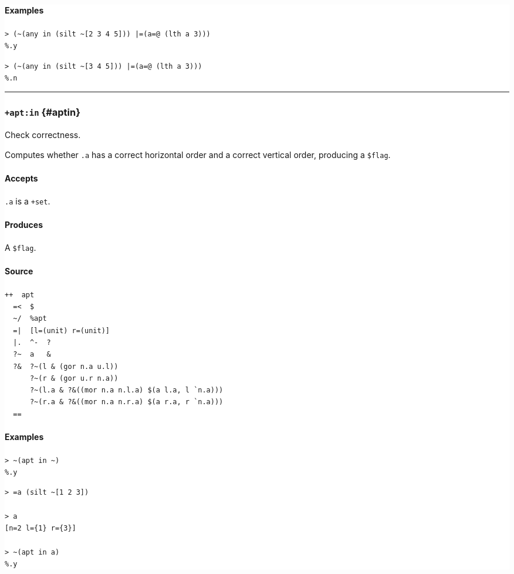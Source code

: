 #### Examples

```
> (~(any in (silt ~[2 3 4 5])) |=(a=@ (lth a 3)))
%.y
```

```
> (~(any in (silt ~[3 4 5])) |=(a=@ (lth a 3)))
%.n
```

***

### `+apt:in` {#aptin}

Check correctness.

Computes whether `.a` has a correct horizontal order and a correct vertical order, producing a `$flag`.

#### Accepts

`.a` is a `+set`.

#### Produces

A `$flag`.

#### Source

```hoon
++  apt
  =<  $
  ~/  %apt
  =|  [l=(unit) r=(unit)]
  |.  ^-  ?
  ?~  a   &
  ?&  ?~(l & (gor n.a u.l))
      ?~(r & (gor u.r n.a))
      ?~(l.a & ?&((mor n.a n.l.a) $(a l.a, l `n.a)))
      ?~(r.a & ?&((mor n.a n.r.a) $(a r.a, r `n.a)))
  ==
```

#### Examples

```
> ~(apt in ~)
%.y
```

```
> =a (silt ~[1 2 3])

> a
[n=2 l={1} r={3}]

> ~(apt in a)
%.y
```

